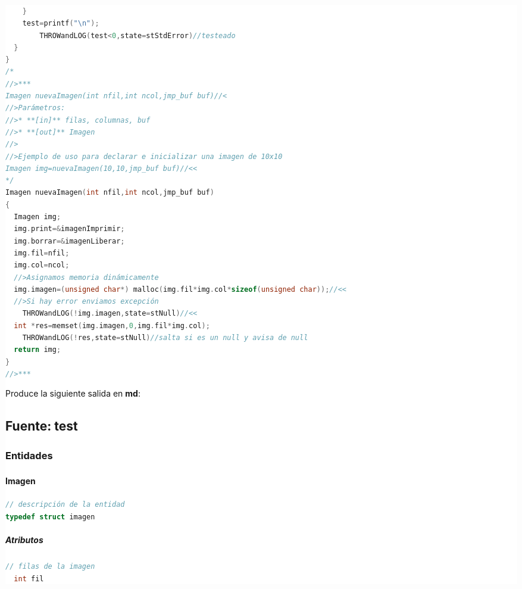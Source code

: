 ```c
    }
    test=printf("\n");
        THROWandLOG(test<0,state=stStdError)//testeado
  }
}
/*
//>***
Imagen nuevaImagen(int nfil,int ncol,jmp_buf buf)//<
//>Parámetros:
//>* **[in]** filas, columnas, buf
//>* **[out]** Imagen
//>
//>Ejemplo de uso para declarar e inicializar una imagen de 10x10
Imagen img=nuevaImagen(10,10,jmp_buf buf)//<<
*/
Imagen nuevaImagen(int nfil,int ncol,jmp_buf buf)
{
  Imagen img;
  img.print=&imagenImprimir;
  img.borrar=&imagenLiberar;
  img.fil=nfil;
  img.col=ncol;
  //>Asignamos memoria dinámicamente 
  img.imagen=(unsigned char*) malloc(img.fil*img.col*sizeof(unsigned char));//<<
  //>Si hay error enviamos excepción
    THROWandLOG(!img.imagen,state=stNull)//<<
  int *res=memset(img.imagen,0,img.fil*img.col);
    THROWandLOG(!res,state=stNull)//salta si es un null y avisa de null
  return img;
}
//>***
```

Produce la siguiente salida en **md**:

## Fuente: test

### Entidades

#### Imagen

```c
// descripción de la entidad
typedef struct imagen
```

##### Atributos

```c
// filas de la imagen
  int fil
```

